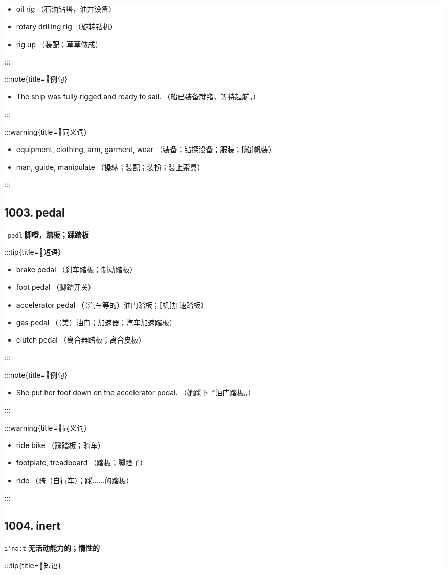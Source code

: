 - oil rig （石油钻塔，油井设备）

- rotary drilling rig （旋转钻机）

- rig up （装配；草草做成）

:::

:::note{title=🎤例句}

- The ship was fully rigged and ready to sail. （船已装备就绪，等待起航。）

:::

:::warning{title=🤔同义词}

- equipment, clothing, arm, garment, wear （装备；钻探设备；服装；[船]帆装）

- man, guide, manipulate （操纵；装配；装扮；装上索具）

:::


## 1003. pedal

`'pedl`  **脚噔，踏板；踩踏板**

:::tip{title=🤩短语}

- brake pedal （刹车踏板；制动踏板）

- foot pedal （脚踏开关）

- accelerator pedal （（汽车等的）油门踏板；[机]加速踏板）

- gas pedal （（美）油门；加速器；汽车加速踏板）

- clutch pedal （离合器踏板；离合皮板）

:::

:::note{title=🎤例句}

- She put her foot down on the accelerator pedal. （她踩下了油门踏板。）

:::

:::warning{title=🤔同义词}

- ride bike （踩踏板；骑车）

- footplate, treadboard （踏板；脚蹬子）

- ride （骑（自行车）；踩……的踏板）

:::


## 1004. inert

`i'nə:t`  **无活动能力的；惰性的**

:::tip{title=🤩短语}
